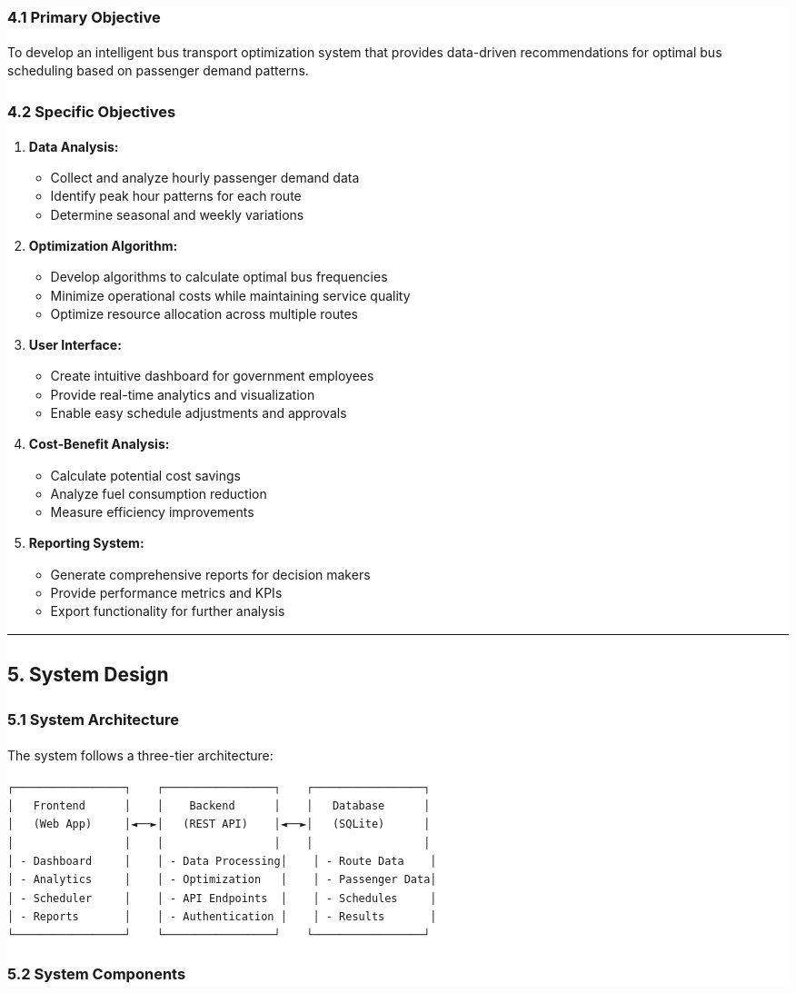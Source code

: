 ### 4.1 Primary Objective

To develop an intelligent bus transport optimization system that provides data-driven recommendations for optimal bus scheduling based on passenger demand patterns.

### 4.2 Specific Objectives

1. **Data Analysis:**
   - Collect and analyze hourly passenger demand data
   - Identify peak hour patterns for each route
   - Determine seasonal and weekly variations

2. **Optimization Algorithm:**
   - Develop algorithms to calculate optimal bus frequencies
   - Minimize operational costs while maintaining service quality
   - Optimize resource allocation across multiple routes

3. **User Interface:**
   - Create intuitive dashboard for government employees
   - Provide real-time analytics and visualization
   - Enable easy schedule adjustments and approvals

4. **Cost-Benefit Analysis:**
   - Calculate potential cost savings
   - Analyze fuel consumption reduction
   - Measure efficiency improvements

5. **Reporting System:**
   - Generate comprehensive reports for decision makers
   - Provide performance metrics and KPIs
   - Export functionality for further analysis

---

## 5. System Design

### 5.1 System Architecture

The system follows a three-tier architecture:

```
┌─────────────────┐    ┌─────────────────┐    ┌─────────────────┐
│   Frontend      │    │    Backend      │    │   Database      │
│   (Web App)     │◄──►│   (REST API)    │◄──►│   (SQLite)      │
│                 │    │                 │    │                 │
│ - Dashboard     │    │ - Data Processing│    │ - Route Data    │
│ - Analytics     │    │ - Optimization   │    │ - Passenger Data│
│ - Scheduler     │    │ - API Endpoints  │    │ - Schedules     │
│ - Reports       │    │ - Authentication │    │ - Results       │
└─────────────────┘    └─────────────────┘    └─────────────────┘
```

### 5.2 System Components
